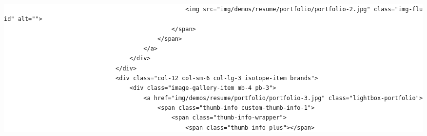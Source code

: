                                                         <img src="img/demos/resume/portfolio/portfolio-2.jpg" class="img-fluid" alt="">
                                                    </span>
                                                </span>
                                            </a>
                                        </div>
                                    </div>
                                    <div class="col-12 col-sm-6 col-lg-3 isotope-item brands">
                                        <div class="image-gallery-item mb-4 pb-3">
                                            <a href="img/demos/resume/portfolio/portfolio-3.jpg" class="lightbox-portfolio">
                                                <span class="thumb-info custom-thumb-info-1">
                                                    <span class="thumb-info-wrapper">
                                                        <span class="thumb-info-plus"></span>